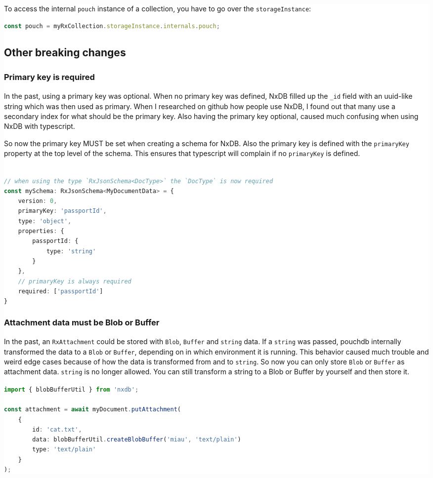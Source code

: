 To access the internal `pouch` instance of a collection, you have to go over the `storageInstance`:

```ts
const pouch = myRxCollection.storageInstance.internals.pouch;
```


## Other breaking changes

### Primary key is required
In the past, using a primary key was optional. When no primary key was defined, NxDB filled up the `_id` field with an uuid-like string which was then used as primary. When I researched on github how people use NxDB, I found out that many use a secondary index for what should be the primary key.
Also having the primary key optional, caused much confusing when using NxDB with typescript.

So now the primary key MUST be set when creating a schema for NxDB.
Also the primary key is defined with the `primaryKey` property at the top level of the schema. This ensures that typescript will complain if no `primaryKey` is defined.


```ts

// when using the type `RxJsonSchema<DocType>` the `DocType` is now required
const mySchema: RxJsonSchema<MyDocumentData> = {
    version: 0,
    primaryKey: 'passportId',
    type: 'object',
    properties: {
        passportId: {
            type: 'string'
        }
    },
    // primaryKey is always required
    required: ['passportId']
}

```

### Attachment data must be Blob or Buffer

In the past, an `RxAttachment` could be stored with `Blob`, `Buffer` and `string` data. If a `string` was passed, pouchdb internally transformed the data to a `Blob` or `Buffer`, depending on in which environment it is running.
This behavior caused much trouble and weird edge cases because of how the data is transformed from and to `string`.
So now you can only store `Blob` or `Buffer` as attachment data. `string` is no longer allowed. You can still transform a string to a Blob or Buffer by yourself and then store it.

```ts
import { blobBufferUtil } from 'nxdb';

const attachment = await myDocument.putAttachment(
    {
        id: 'cat.txt',
        data: blobBufferUtil.createBlobBuffer('miau', 'text/plain')
        type: 'text/plain'
    }
);

```
